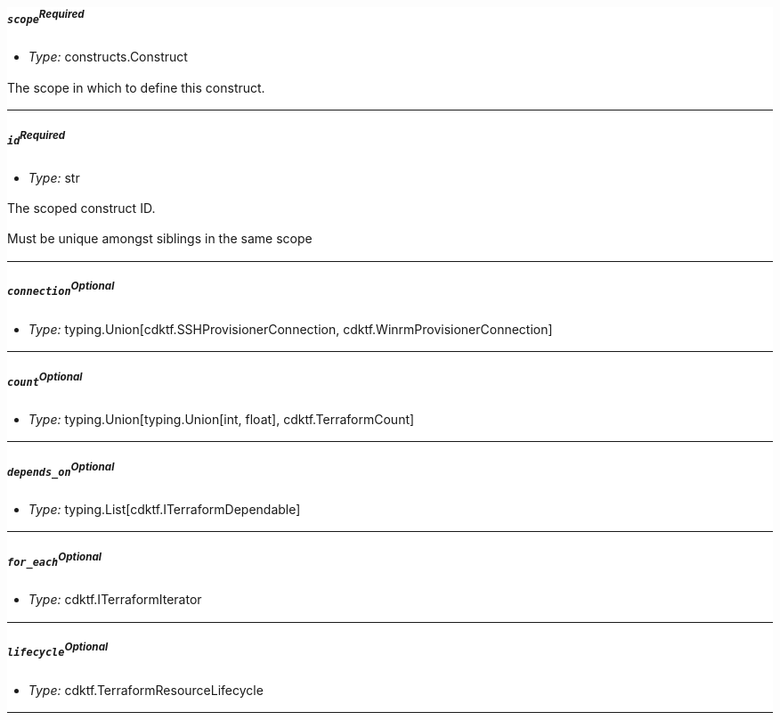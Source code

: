 
##### `scope`<sup>Required</sup> <a name="scope" id="@cdktf/provider-random.uuid.Uuid.Initializer.parameter.scope"></a>

- *Type:* constructs.Construct

The scope in which to define this construct.

---

##### `id`<sup>Required</sup> <a name="id" id="@cdktf/provider-random.uuid.Uuid.Initializer.parameter.id"></a>

- *Type:* str

The scoped construct ID.

Must be unique amongst siblings in the same scope

---

##### `connection`<sup>Optional</sup> <a name="connection" id="@cdktf/provider-random.uuid.Uuid.Initializer.parameter.connection"></a>

- *Type:* typing.Union[cdktf.SSHProvisionerConnection, cdktf.WinrmProvisionerConnection]

---

##### `count`<sup>Optional</sup> <a name="count" id="@cdktf/provider-random.uuid.Uuid.Initializer.parameter.count"></a>

- *Type:* typing.Union[typing.Union[int, float], cdktf.TerraformCount]

---

##### `depends_on`<sup>Optional</sup> <a name="depends_on" id="@cdktf/provider-random.uuid.Uuid.Initializer.parameter.dependsOn"></a>

- *Type:* typing.List[cdktf.ITerraformDependable]

---

##### `for_each`<sup>Optional</sup> <a name="for_each" id="@cdktf/provider-random.uuid.Uuid.Initializer.parameter.forEach"></a>

- *Type:* cdktf.ITerraformIterator

---

##### `lifecycle`<sup>Optional</sup> <a name="lifecycle" id="@cdktf/provider-random.uuid.Uuid.Initializer.parameter.lifecycle"></a>

- *Type:* cdktf.TerraformResourceLifecycle

---

